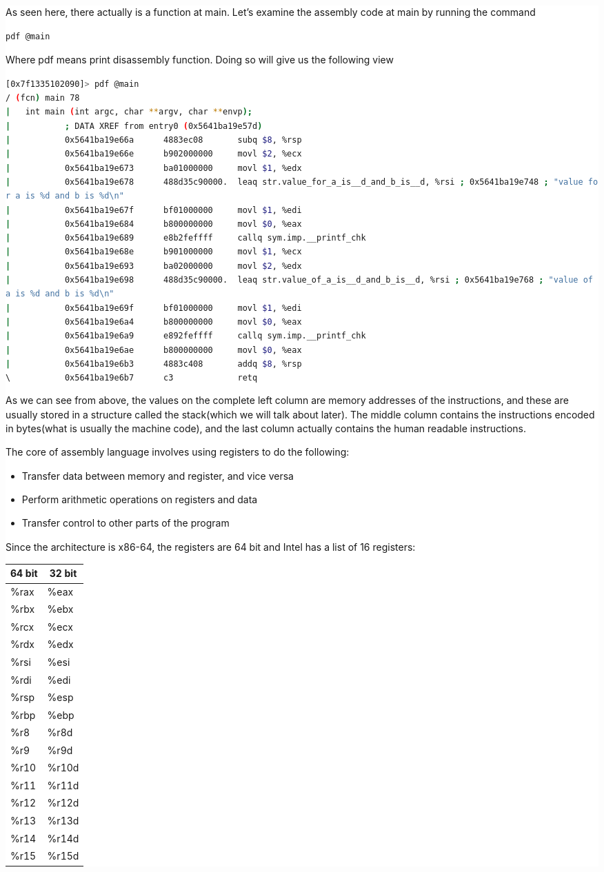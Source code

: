 As seen here, there actually is a function at main. Let’s examine the assembly code at main by running the command

```pdf @main ```

Where pdf means print disassembly function. Doing so will give us the following view

```sh
[0x7f1335102090]> pdf @main
/ (fcn) main 78
|   int main (int argc, char **argv, char **envp);
|           ; DATA XREF from entry0 (0x5641ba19e57d)
|           0x5641ba19e66a      4883ec08       subq $8, %rsp
|           0x5641ba19e66e      b902000000     movl $2, %ecx
|           0x5641ba19e673      ba01000000     movl $1, %edx
|           0x5641ba19e678      488d35c90000.  leaq str.value_for_a_is__d_and_b_is__d, %rsi ; 0x5641ba19e748 ; "value for a is %d and b is %d\n"
|           0x5641ba19e67f      bf01000000     movl $1, %edi
|           0x5641ba19e684      b800000000     movl $0, %eax
|           0x5641ba19e689      e8b2feffff     callq sym.imp.__printf_chk
|           0x5641ba19e68e      b901000000     movl $1, %ecx
|           0x5641ba19e693      ba02000000     movl $2, %edx
|           0x5641ba19e698      488d35c90000.  leaq str.value_of_a_is__d_and_b_is__d, %rsi ; 0x5641ba19e768 ; "value of a is %d and b is %d\n"
|           0x5641ba19e69f      bf01000000     movl $1, %edi
|           0x5641ba19e6a4      b800000000     movl $0, %eax
|           0x5641ba19e6a9      e892feffff     callq sym.imp.__printf_chk
|           0x5641ba19e6ae      b800000000     movl $0, %eax
|           0x5641ba19e6b3      4883c408       addq $8, %rsp
\           0x5641ba19e6b7      c3             retq
```


As we can see from above, the values on the complete left column are memory addresses of the instructions, and these are usually stored in a structure called the stack(which we will talk about later). The middle column contains the instructions encoded in bytes(what is usually the machine code), and the last column actually contains the human readable instructions. 

The core of assembly language involves using registers to do the following:

  * Transfer data between memory and register, and vice versa

  * Perform arithmetic operations on registers and data

  * Transfer control to other parts of the program


Since the architecture is x86-64, the registers are 64 bit and Intel has a list of 16 registers:

64 bit | 32 bit
-------|-------
%rax | %eax
%rbx | %ebx
%rcx | %ecx
%rdx | %edx
%rsi | %esi
%rdi | %edi
%rsp | %esp
%rbp | %ebp
%r8 | %r8d
%r9 | %r9d
%r10 | %r10d
%r11 | %r11d
%r12 | %r12d
%r13 | %r13d
%r14 | %r14d
%r15 | %r15d
